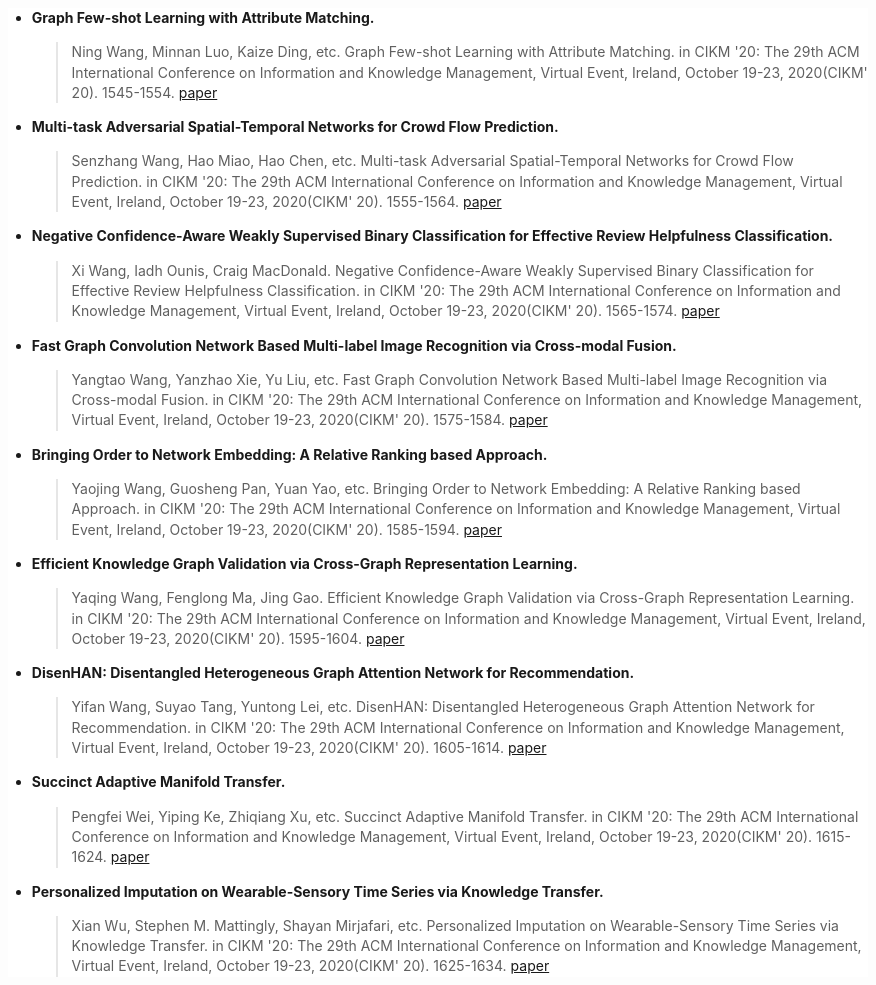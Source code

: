 
- **Graph Few-shot Learning with Attribute Matching.**
    > Ning Wang, Minnan Luo, Kaize Ding, etc. Graph Few-shot Learning with Attribute Matching. in CIKM &apos;20: The 29th ACM International Conference on Information and Knowledge Management, Virtual Event, Ireland, October 19-23, 2020(CIKM' 20). 1545-1554. [paper](https://doi.org/10.1145/3340531.3411923)


- **Multi-task Adversarial Spatial-Temporal Networks for Crowd Flow Prediction.**
    > Senzhang Wang, Hao Miao, Hao Chen, etc. Multi-task Adversarial Spatial-Temporal Networks for Crowd Flow Prediction. in CIKM &apos;20: The 29th ACM International Conference on Information and Knowledge Management, Virtual Event, Ireland, October 19-23, 2020(CIKM' 20). 1555-1564. [paper](https://doi.org/10.1145/3340531.3412054)


- **Negative Confidence-Aware Weakly Supervised Binary Classification for Effective Review Helpfulness Classification.**
    > Xi Wang, Iadh Ounis, Craig MacDonald. Negative Confidence-Aware Weakly Supervised Binary Classification for Effective Review Helpfulness Classification. in CIKM &apos;20: The 29th ACM International Conference on Information and Knowledge Management, Virtual Event, Ireland, October 19-23, 2020(CIKM' 20). 1565-1574. [paper](https://doi.org/10.1145/3340531.3411978)


- **Fast Graph Convolution Network Based Multi-label Image Recognition via Cross-modal Fusion.**
    > Yangtao Wang, Yanzhao Xie, Yu Liu, etc. Fast Graph Convolution Network Based Multi-label Image Recognition via Cross-modal Fusion. in CIKM &apos;20: The 29th ACM International Conference on Information and Knowledge Management, Virtual Event, Ireland, October 19-23, 2020(CIKM' 20). 1575-1584. [paper](https://doi.org/10.1145/3340531.3411880)


- **Bringing Order to Network Embedding: A Relative Ranking based Approach.**
    > Yaojing Wang, Guosheng Pan, Yuan Yao, etc. Bringing Order to Network Embedding: A Relative Ranking based Approach. in CIKM &apos;20: The 29th ACM International Conference on Information and Knowledge Management, Virtual Event, Ireland, October 19-23, 2020(CIKM' 20). 1585-1594. [paper](https://doi.org/10.1145/3340531.3412041)


- **Efficient Knowledge Graph Validation via Cross-Graph Representation Learning.**
    > Yaqing Wang, Fenglong Ma, Jing Gao. Efficient Knowledge Graph Validation via Cross-Graph Representation Learning. in CIKM &apos;20: The 29th ACM International Conference on Information and Knowledge Management, Virtual Event, Ireland, October 19-23, 2020(CIKM' 20). 1595-1604. [paper](https://doi.org/10.1145/3340531.3411902)


- **DisenHAN: Disentangled Heterogeneous Graph Attention Network for Recommendation.**
    > Yifan Wang, Suyao Tang, Yuntong Lei, etc. DisenHAN: Disentangled Heterogeneous Graph Attention Network for Recommendation. in CIKM &apos;20: The 29th ACM International Conference on Information and Knowledge Management, Virtual Event, Ireland, October 19-23, 2020(CIKM' 20). 1605-1614. [paper](https://doi.org/10.1145/3340531.3411996)


- **Succinct Adaptive Manifold Transfer.**
    > Pengfei Wei, Yiping Ke, Zhiqiang Xu, etc. Succinct Adaptive Manifold Transfer. in CIKM &apos;20: The 29th ACM International Conference on Information and Knowledge Management, Virtual Event, Ireland, October 19-23, 2020(CIKM' 20). 1615-1624. [paper](https://doi.org/10.1145/3340531.3411921)


- **Personalized Imputation on Wearable-Sensory Time Series via Knowledge Transfer.**
    > Xian Wu, Stephen M. Mattingly, Shayan Mirjafari, etc. Personalized Imputation on Wearable-Sensory Time Series via Knowledge Transfer. in CIKM &apos;20: The 29th ACM International Conference on Information and Knowledge Management, Virtual Event, Ireland, October 19-23, 2020(CIKM' 20). 1625-1634. [paper](https://doi.org/10.1145/3340531.3411879)
